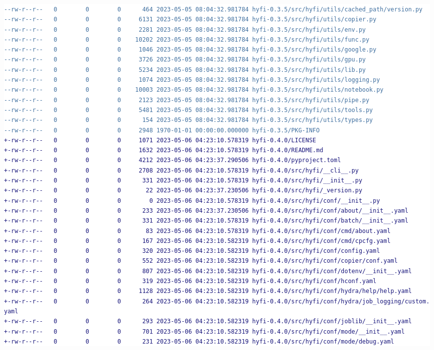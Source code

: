 ```diff
--rw-r--r--   0        0        0      464 2023-05-05 08:04:32.981784 hyfi-0.3.5/src/hyfi/utils/cached_path/version.py
--rw-r--r--   0        0        0     6131 2023-05-05 08:04:32.981784 hyfi-0.3.5/src/hyfi/utils/copier.py
--rw-r--r--   0        0        0     2281 2023-05-05 08:04:32.981784 hyfi-0.3.5/src/hyfi/utils/env.py
--rw-r--r--   0        0        0    10202 2023-05-05 08:04:32.981784 hyfi-0.3.5/src/hyfi/utils/func.py
--rw-r--r--   0        0        0     1046 2023-05-05 08:04:32.981784 hyfi-0.3.5/src/hyfi/utils/google.py
--rw-r--r--   0        0        0     3726 2023-05-05 08:04:32.981784 hyfi-0.3.5/src/hyfi/utils/gpu.py
--rw-r--r--   0        0        0     5234 2023-05-05 08:04:32.981784 hyfi-0.3.5/src/hyfi/utils/lib.py
--rw-r--r--   0        0        0     1074 2023-05-05 08:04:32.981784 hyfi-0.3.5/src/hyfi/utils/logging.py
--rw-r--r--   0        0        0    10003 2023-05-05 08:04:32.981784 hyfi-0.3.5/src/hyfi/utils/notebook.py
--rw-r--r--   0        0        0     2123 2023-05-05 08:04:32.981784 hyfi-0.3.5/src/hyfi/utils/pipe.py
--rw-r--r--   0        0        0     5481 2023-05-05 08:04:32.981784 hyfi-0.3.5/src/hyfi/utils/tools.py
--rw-r--r--   0        0        0      154 2023-05-05 08:04:32.981784 hyfi-0.3.5/src/hyfi/utils/types.py
--rw-r--r--   0        0        0     2948 1970-01-01 00:00:00.000000 hyfi-0.3.5/PKG-INFO
+-rw-r--r--   0        0        0     1071 2023-05-06 04:23:10.578319 hyfi-0.4.0/LICENSE
+-rw-r--r--   0        0        0     1632 2023-05-06 04:23:10.578319 hyfi-0.4.0/README.md
+-rw-r--r--   0        0        0     4212 2023-05-06 04:23:37.290506 hyfi-0.4.0/pyproject.toml
+-rw-r--r--   0        0        0     2708 2023-05-06 04:23:10.578319 hyfi-0.4.0/src/hyfi/__cli__.py
+-rw-r--r--   0        0        0      331 2023-05-06 04:23:10.578319 hyfi-0.4.0/src/hyfi/__init__.py
+-rw-r--r--   0        0        0       22 2023-05-06 04:23:37.230506 hyfi-0.4.0/src/hyfi/_version.py
+-rw-r--r--   0        0        0        0 2023-05-06 04:23:10.578319 hyfi-0.4.0/src/hyfi/conf/__init__.py
+-rw-r--r--   0        0        0      233 2023-05-06 04:23:37.230506 hyfi-0.4.0/src/hyfi/conf/about/__init__.yaml
+-rw-r--r--   0        0        0      331 2023-05-06 04:23:10.578319 hyfi-0.4.0/src/hyfi/conf/batch/__init__.yaml
+-rw-r--r--   0        0        0       83 2023-05-06 04:23:10.578319 hyfi-0.4.0/src/hyfi/conf/cmd/about.yaml
+-rw-r--r--   0        0        0      167 2023-05-06 04:23:10.582319 hyfi-0.4.0/src/hyfi/conf/cmd/cpcfg.yaml
+-rw-r--r--   0        0        0      320 2023-05-06 04:23:10.582319 hyfi-0.4.0/src/hyfi/conf/config.yaml
+-rw-r--r--   0        0        0      552 2023-05-06 04:23:10.582319 hyfi-0.4.0/src/hyfi/conf/copier/conf.yaml
+-rw-r--r--   0        0        0      807 2023-05-06 04:23:10.582319 hyfi-0.4.0/src/hyfi/conf/dotenv/__init__.yaml
+-rw-r--r--   0        0        0      319 2023-05-06 04:23:10.582319 hyfi-0.4.0/src/hyfi/conf/hconf.yaml
+-rw-r--r--   0        0        0     1128 2023-05-06 04:23:10.582319 hyfi-0.4.0/src/hyfi/conf/hydra/help/help.yaml
+-rw-r--r--   0        0        0      264 2023-05-06 04:23:10.582319 hyfi-0.4.0/src/hyfi/conf/hydra/job_logging/custom.yaml
+-rw-r--r--   0        0        0      293 2023-05-06 04:23:10.582319 hyfi-0.4.0/src/hyfi/conf/joblib/__init__.yaml
+-rw-r--r--   0        0        0      701 2023-05-06 04:23:10.582319 hyfi-0.4.0/src/hyfi/conf/mode/__init__.yaml
+-rw-r--r--   0        0        0      231 2023-05-06 04:23:10.582319 hyfi-0.4.0/src/hyfi/conf/mode/debug.yaml
```